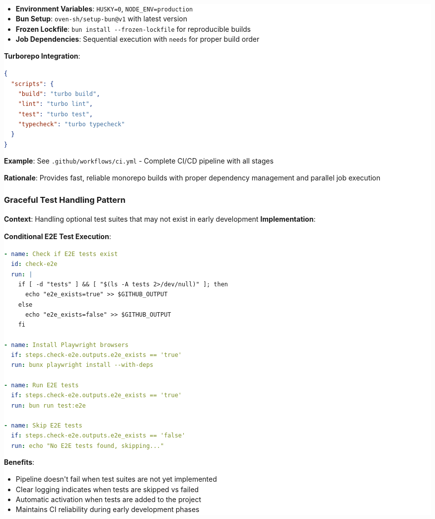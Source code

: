 - **Environment Variables**: `HUSKY=0`, `NODE_ENV=production`
- **Bun Setup**: `oven-sh/setup-bun@v1` with latest version
- **Frozen Lockfile**: `bun install --frozen-lockfile` for reproducible builds
- **Job Dependencies**: Sequential execution with `needs` for proper build order

**Turborepo Integration**:

```json
{
  "scripts": {
    "build": "turbo build",
    "lint": "turbo lint",
    "test": "turbo test",
    "typecheck": "turbo typecheck"
  }
}
```

**Example**: See `.github/workflows/ci.yml` - Complete CI/CD pipeline with all stages

**Rationale**: Provides fast, reliable monorepo builds with proper dependency management and parallel job execution

### Graceful Test Handling Pattern

**Context**: Handling optional test suites that may not exist in early development
**Implementation**:

**Conditional E2E Test Execution**:

```yaml
- name: Check if E2E tests exist
  id: check-e2e
  run: |
    if [ -d "tests" ] && [ "$(ls -A tests 2>/dev/null)" ]; then
      echo "e2e_exists=true" >> $GITHUB_OUTPUT
    else
      echo "e2e_exists=false" >> $GITHUB_OUTPUT
    fi

- name: Install Playwright browsers
  if: steps.check-e2e.outputs.e2e_exists == 'true'
  run: bunx playwright install --with-deps

- name: Run E2E tests
  if: steps.check-e2e.outputs.e2e_exists == 'true'
  run: bun run test:e2e

- name: Skip E2E tests
  if: steps.check-e2e.outputs.e2e_exists == 'false'
  run: echo "No E2E tests found, skipping..."
```

**Benefits**:

- Pipeline doesn't fail when test suites are not yet implemented
- Clear logging indicates when tests are skipped vs failed
- Automatic activation when tests are added to the project
- Maintains CI reliability during early development phases
